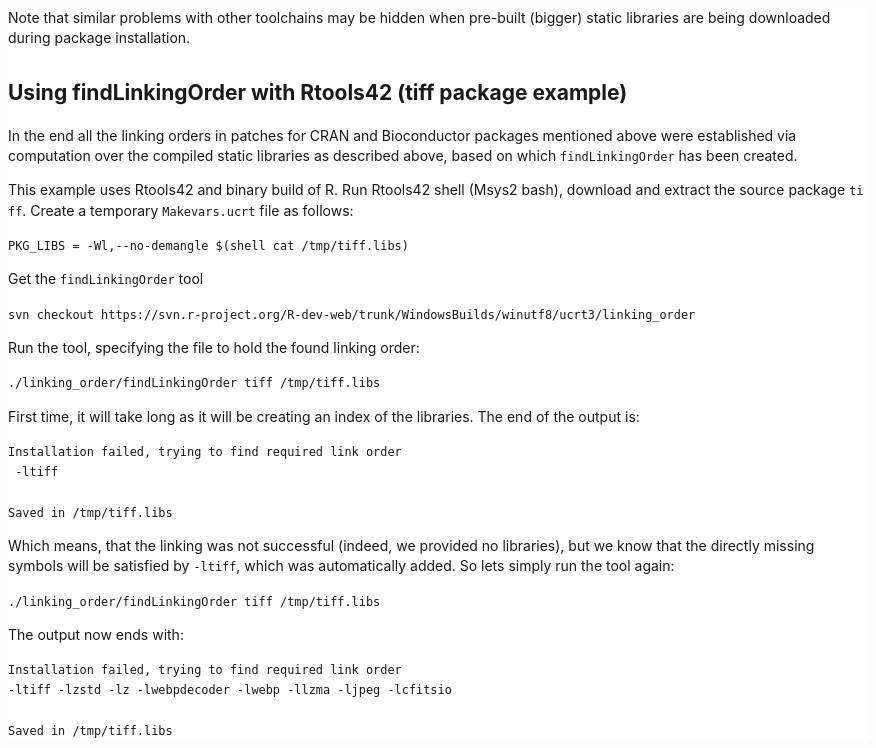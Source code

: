 Note that similar problems with other toolchains may be hidden when
pre-built (bigger) static libraries are being downloaded during package
installation.

## Using findLinkingOrder with Rtools42 (tiff package example)

In the end all the linking orders in patches for CRAN and Bioconductor
packages mentioned above were established via computation over the
compiled static libraries as described above, based on which
`findLinkingOrder` has been created.

This example uses Rtools42 and binary build of R. Run Rtools42 shell (Msys2
bash), download and extract the source package `tiff`. Create a temporary
`Makevars.ucrt` file as follows:

```
PKG_LIBS = -Wl,--no-demangle $(shell cat /tmp/tiff.libs)
```

Get the `findLinkingOrder` tool

```
svn checkout https://svn.r-project.org/R-dev-web/trunk/WindowsBuilds/winutf8/ucrt3/linking_order
```

Run the tool, specifying the file to hold the found linking order:

```
./linking_order/findLinkingOrder tiff /tmp/tiff.libs
```

First time, it will take long as it will be creating an index of the
libraries. The end of the output is:

```
Installation failed, trying to find required link order
 -ltiff

Saved in /tmp/tiff.libs
```

Which means, that the linking was not successful (indeed, we provided no
libraries), but we know that the directly missing symbols will be satisfied
by `-ltiff`, which was automatically added. So lets simply run the tool
again:

```
./linking_order/findLinkingOrder tiff /tmp/tiff.libs
```

The output now ends with:

```
Installation failed, trying to find required link order
-ltiff -lzstd -lz -lwebpdecoder -lwebp -llzma -ljpeg -lcfitsio

Saved in /tmp/tiff.libs
```
